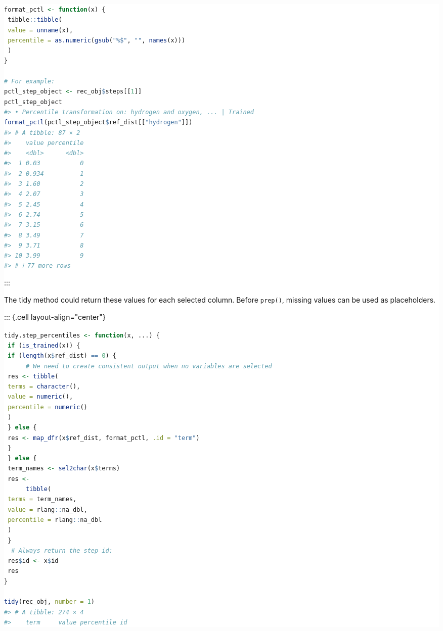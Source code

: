```{.r .cell-code}
format_pctl <- function(x) {
 tibble::tibble(
 value = unname(x),
 percentile = as.numeric(gsub("%$", "", names(x)))
 )
}

# For example:
pctl_step_object <- rec_obj$steps[[1]]
pctl_step_object
#> • Percentile transformation on: hydrogen and oxygen, ... | Trained
format_pctl(pctl_step_object$ref_dist[["hydrogen"]])
#> # A tibble: 87 × 2
#>    value percentile
#>    <dbl>      <dbl>
#>  1 0.03           0
#>  2 0.934          1
#>  3 1.60           2
#>  4 2.07           3
#>  5 2.45           4
#>  6 2.74           5
#>  7 3.15           6
#>  8 3.49           7
#>  9 3.71           8
#> 10 3.99           9
#> # ℹ 77 more rows
```
:::

The tidy method could return these values for each selected column. Before `prep()`, missing values can be used as placeholders. 

::: {.cell layout-align="center"}

```{.r .cell-code}
tidy.step_percentiles <- function(x, ...) {
 if (is_trained(x)) {
 if (length(x$ref_dist) == 0) {
      # We need to create consistent output when no variables are selected
 res <- tibble(
 terms = character(),
 value = numeric(),
 percentile = numeric()
 )
 } else {
 res <- map_dfr(x$ref_dist, format_pctl, .id = "term")
 }
 } else {
 term_names <- sel2char(x$terms)
 res <-
      tibble(
 terms = term_names,
 value = rlang::na_dbl,
 percentile = rlang::na_dbl
 )
 }
  # Always return the step id:
 res$id <- x$id
 res
}

tidy(rec_obj, number = 1)
#> # A tibble: 274 × 4
#>    term     value percentile id               
```